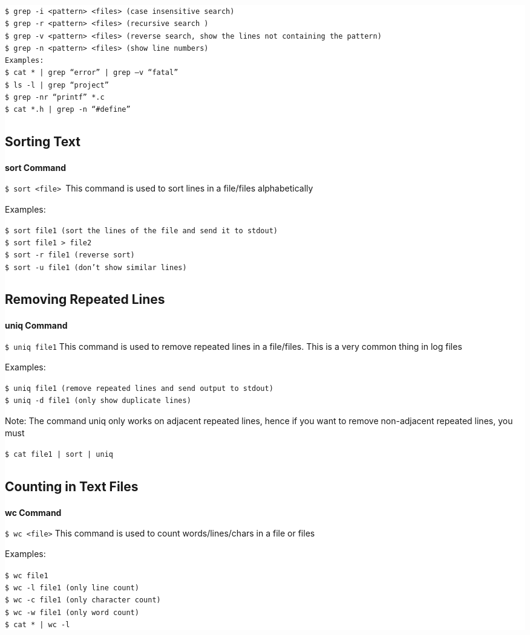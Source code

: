 ```
$ grep -i <pattern> <files> (case insensitive search)
$ grep -r <pattern> <files> (recursive search )
$ grep -v <pattern> <files> (reverse search, show the lines not containing the pattern)
$ grep -n <pattern> <files> (show line numbers)
Examples:
$ cat * | grep “error” | grep –v “fatal”
$ ls -l | grep “project”
$ grep -nr “printf” *.c
$ cat *.h | grep -n “#define”
```

## Sorting Text

**sort Command**

`$ sort <file> `This command is used to sort lines in a file/files alphabetically

Examples:

```
$ sort file1 (sort the lines of the file and send it to stdout)
$ sort file1 > file2
$ sort -r file1 (reverse sort)
$ sort -u file1 (don’t show similar lines)
```

## Removing Repeated Lines

**uniq Command**

`$ uniq file1` This command is used to remove repeated lines in a file/files. This is a very common thing in log files

Examples:

```
$ uniq file1 (remove repeated lines and send output to stdout)
$ uniq -d file1 (only show duplicate lines)
```

Note: The command uniq only works on adjacent repeated lines, hence if you want to remove non-adjacent repeated lines, you must

`$ cat file1 | sort | uniq`

## Counting in Text Files

**wc Command**

`$ wc <file>` This command is used to count words/lines/chars in a file or files

Examples:

```
$ wc file1
$ wc -l file1 (only line count)
$ wc -c file1 (only character count)
$ wc -w file1 (only word count)
$ cat * | wc -l
```
